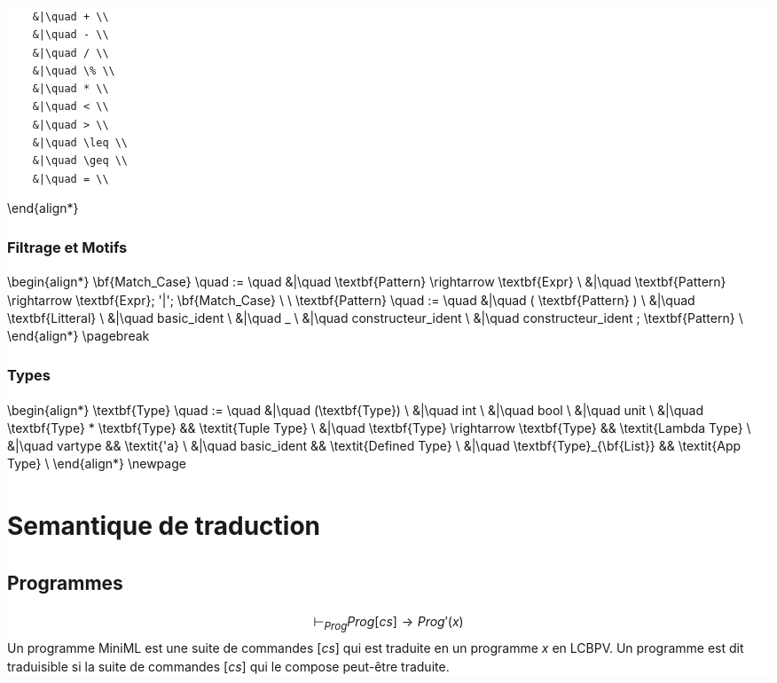         &|\quad + \\
        &|\quad - \\
        &|\quad / \\
        &|\quad \% \\
        &|\quad * \\
        &|\quad < \\
        &|\quad > \\
        &|\quad \leq \\
        &|\quad \geq \\
        &|\quad = \\
\end{align*}

       
### Filtrage et Motifs
\begin{align*}
    \bf{Match\_Case}  \quad :=  \quad &|\quad  \textbf{Pattern} \rightarrow  \textbf{Expr} \\
                    &|\quad \textbf{Pattern} \rightarrow  \textbf{Expr}\; '|'\; \bf{Match\_Case}  \\
    \\
    \textbf{Pattern} \quad :=  \quad &|\quad   ( \textbf{Pattern} ) \\
                    &|\quad \textbf{Litteral} \\
                    &|\quad basic\_ident \\
                    &|\quad \_ \\
                    &|\quad constructeur\_ident  \\
                    &|\quad constructeur\_ident \; \textbf{Pattern} \\
\end{align*}
\pagebreak

### Types
\begin{align*}
\textbf{Type}    \quad :=  \quad &|\quad  (\textbf{Type}) \\
&|\quad int \\
&|\quad bool \\
&|\quad unit \\
&|\quad \textbf{Type} * \textbf{Type} && \textit{Tuple Type}  \\
&|\quad \textbf{Type} \rightarrow  \textbf{Type} &&  \textit{Lambda Type}  \\
&|\quad vartype && \textit{'a} \\
&|\quad basic\_ident && \textit{Defined Type} \\
&|\quad \textbf{Type}_{\bf{List}} &&  \textit{App Type}  \\
\end{align*}
\newpage

# Semantique de traduction

## Programmes
$$ \vdash_{Prog} Prog[cs] \rightarrow Prog'(x) $$
Un programme MiniML est une suite de commandes $[cs]$ qui est traduite en un programme $x$ en LCBPV. 
Un programme est dit traduisible si la suite de commandes $[cs]$ qui le compose  peut-être traduite.
